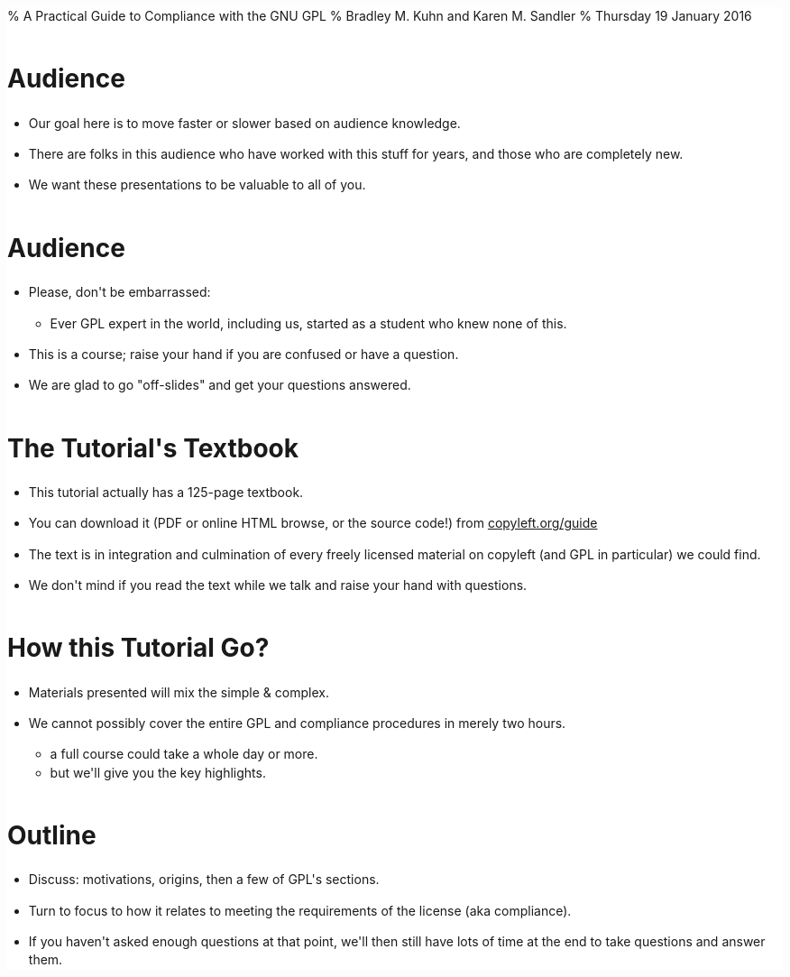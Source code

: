 % A Practical Guide to Compliance with the GNU GPL
% Bradley M. Kuhn and Karen M. Sandler
% Thursday  19 January 2016


# Audience

+ Our goal here is to move faster or slower based on audience knowledge.

+ There are folks in this audience who have worked with this stuff for years,
  and those who are completely new.

+ We want these presentations to be valuable to all of you.

# Audience

+ Please, don't be embarrassed:
     + Ever GPL expert in the world, including us, started as a student who
       knew none of this.

+ This is a course; raise your hand if you are confused or have a question.

+ We are glad to go "off-slides" and get your questions answered.

# The Tutorial's Textbook

+ This tutorial actually has a 125-page textbook.

+ You can download it (PDF or online HTML browse, or the source code!) from
  [copyleft.org/guide](https://copyleft.org/guide)

+ The text is in integration and culmination of every freely licensed
  material on copyleft (and GPL in particular) we could find.

+ We don't mind if you read the text while we talk and raise your hand with questions.

# How this Tutorial Go?

+ Materials presented will mix the simple &amp; complex.

+ We cannot possibly cover the entire GPL and compliance procedures in merely
  two hours.
    + a full course could take a whole day or more.
    + but we'll give you the key highlights.

# Outline

+ Discuss: motivations, origins, then a few of GPL's sections.

+ Turn to focus to how it relates to meeting the requirements of the license
  (aka compliance).

+ If you haven't asked enough questions at that point, we'll then still have
  lots of time at the end to take questions and answer them.
